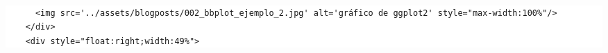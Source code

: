           <img src='../assets/blogposts/002_bbplot_ejemplo_2.jpg' alt='gráfico de ggplot2' style="max-width:100%"/>
        </div>
        <div style="float:right;width:49%">